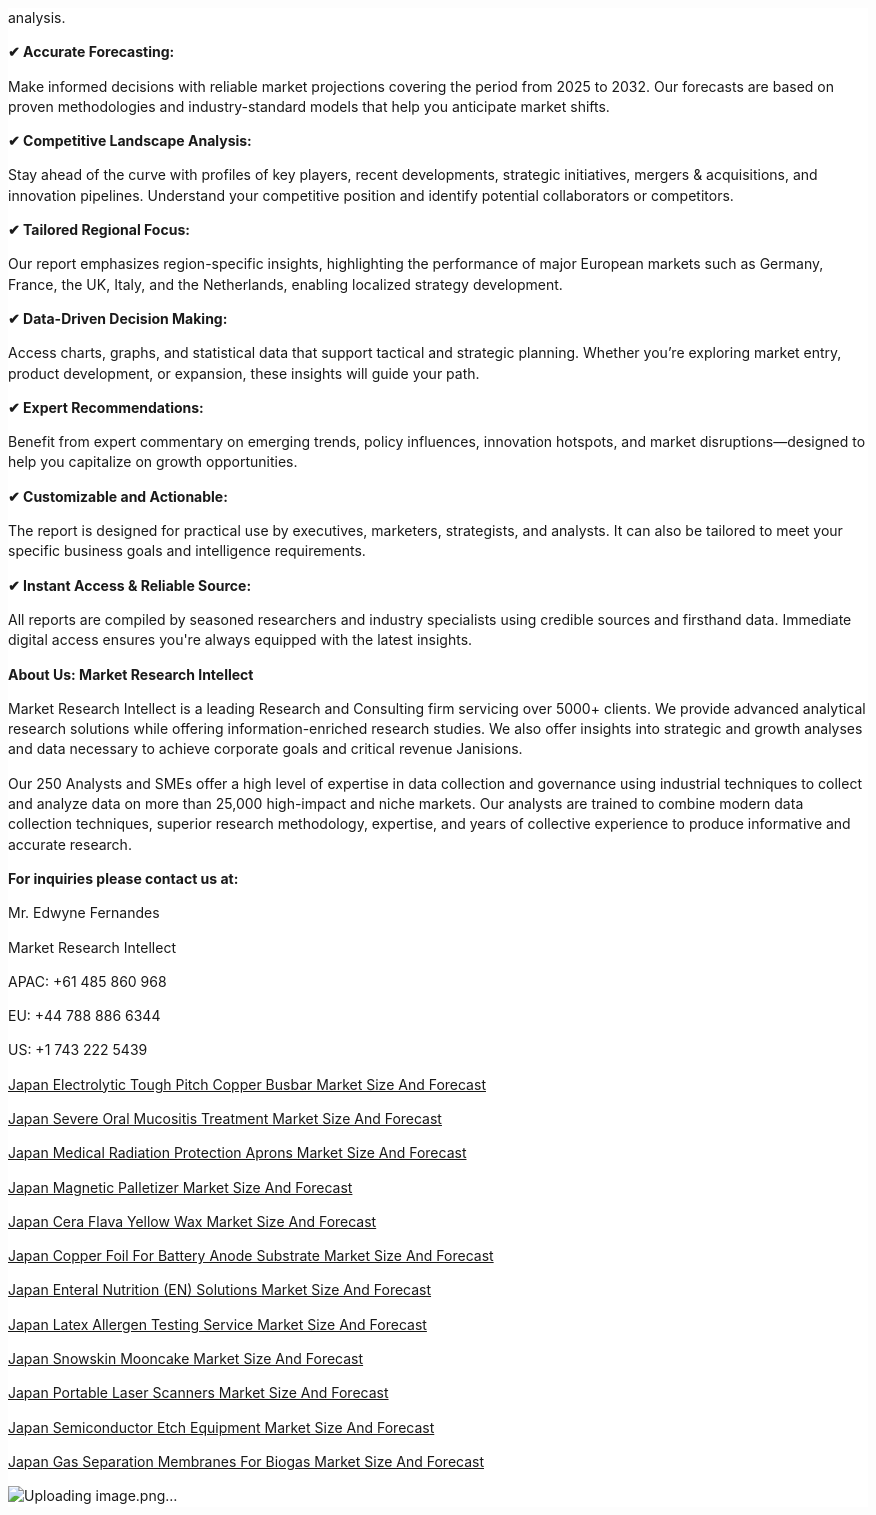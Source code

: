 analysis.</p><p><strong>✔ Accurate Forecasting:</strong></p><p>Make informed decisions with reliable market projections covering the period from 2025 to 2032. Our forecasts are based on proven methodologies and industry-standard models that help you anticipate market shifts.</p><p><strong>✔ Competitive Landscape Analysis:</strong></p><p>Stay ahead of the curve with profiles of key players, recent developments, strategic initiatives, mergers &amp; acquisitions, and innovation pipelines. Understand your competitive position and identify potential collaborators or competitors.</p><p><strong>✔ Tailored Regional Focus:</strong></p><p>Our report emphasizes region-specific insights, highlighting the performance of major European markets such as Germany, France, the UK, Italy, and the Netherlands, enabling localized strategy development.</p><p><strong>✔ Data-Driven Decision Making:</strong></p><p>Access charts, graphs, and statistical data that support tactical and strategic planning. Whether you&rsquo;re exploring market entry, product development, or expansion, these insights will guide your path.</p><p><strong>✔ Expert Recommendations:</strong></p><p>Benefit from expert commentary on emerging trends, policy influences, innovation hotspots, and market disruptions&mdash;designed to help you capitalize on growth opportunities.</p><p><strong>✔ Customizable and Actionable:</strong></p><p>The report is designed for practical use by executives, marketers, strategists, and analysts. It can also be tailored to meet your specific business goals and intelligence requirements.</p><p><strong>✔ Instant Access &amp; Reliable Source:</strong></p><p>All reports are compiled by seasoned researchers and industry specialists using credible sources and firsthand data. Immediate digital access ensures you're always equipped with the latest insights.</p><p><strong><span class="font-[700]">About Us: Market Research Intellect</span></strong></p><p><span class="">Market Research Intellect is a leading Research and Consulting firm servicing over 5000+ clients. We provide advanced analytical research solutions while offering information-enriched research studies.&nbsp;</span>We also offer insights into strategic and growth analyses and data necessary to achieve corporate goals and critical revenue Janisions.</p><p><span class="">Our 250 Analysts and SMEs offer a high level of expertise in data collection and governance using industrial techniques to collect and analyze data on more than 25,000 high-impact and niche markets. Our analysts are trained to combine modern data collection techniques, superior research methodology, expertise, and years of collective experience to produce informative and accurate research.</span></p><p><strong>For inquiries please contact us at:</strong></p><p>Mr. Edwyne Fernandes</p><p>Market Research Intellect</p><p>APAC: +61 485 860 968</p><p>EU: +44 788 886 6344</p><p>US: +1 743 222 5439</p><p><a href="https://github.com/DipramanRIC01/Global-Competitor/blob/main/Electrolytic-Tough-Pitch-Copper-Busbar-Market/Electrolytic-Tough-Pitch-Copper-Busbar-Market.md">Japan Electrolytic Tough Pitch Copper Busbar Market Size And Forecast</a></p><p><a href="https://github.com/DipramanRIC01/Global-Competitor/blob/main/Severe-Oral-Mucositis-Treatment-Market/Severe-Oral-Mucositis-Treatment-Market.md">Japan Severe Oral Mucositis Treatment Market Size And Forecast</a></p><p><a href="https://github.com/DipramanRIC01/Global-Competitor/blob/main/Medical-Radiation-Protection-Aprons-Market/Medical-Radiation-Protection-Aprons-Market.md">Japan Medical Radiation Protection Aprons Market Size And Forecast</a></p><p><a href="https://github.com/DipramanRIC01/Global-Competitor/blob/main/Magnetic-Palletizer-Market/Magnetic-Palletizer-Market.md">Japan Magnetic Palletizer Market Size And Forecast</a></p><p><a href="https://github.com/DipramanRIC01/Global-Competitor/blob/main/Cera-Flava-Yellow-Wax-Market/Cera-Flava-Yellow-Wax-Market.md">Japan Cera Flava Yellow Wax Market Size And Forecast</a></p><p><a href="https://github.com/DipramanRIC01/Global-Competitor/blob/main/Copper-Foil-For-Battery-Anode-Substrate-Market/Copper-Foil-For-Battery-Anode-Substrate-Market.md">Japan Copper Foil For Battery Anode Substrate Market Size And Forecast</a></p><p><a href="https://github.com/DipramanRIC01/Global-Competitor/blob/main/Enteral-Nutrition-(EN)-Solutions-Market/Enteral-Nutrition-(EN)-Solutions-Market.md">Japan Enteral Nutrition (EN) Solutions Market Size And Forecast</a></p><p><a href="https://github.com/DipramanRIC01/Global-Competitor/blob/main/Latex-Allergen-Testing-Service-Market/Latex-Allergen-Testing-Service-Market.md">Japan Latex Allergen Testing Service Market Size And Forecast</a></p><p><a href="https://github.com/DipramanRIC01/Global-Competitor/blob/main/Snowskin-Mooncake-Market/Snowskin-Mooncake-Market.md">Japan Snowskin Mooncake Market Size And Forecast</a></p><p><a href="https://github.com/DipramanRIC01/Global-Competitor/blob/main/Portable-Laser-Scanners-Market/Portable-Laser-Scanners-Market.md">Japan Portable Laser Scanners Market Size And Forecast</a></p><p><a href="https://github.com/DipramanRIC01/Global-Competitor/blob/main/Semiconductor-Etch-Equipment-Market/Semiconductor-Etch-Equipment-Market.md">Japan Semiconductor Etch Equipment Market Size And Forecast</a></p><p><a href="https://github.com/DipramanRIC01/Global-Competitor/blob/main/Gas-Separation-Membranes-For-Biogas-Market/Gas-Separation-Membranes-For-Biogas-Market.md">Japan Gas Separation Membranes For Biogas Market Size And Forecast</a></p>
![Uploading image.png…]()
